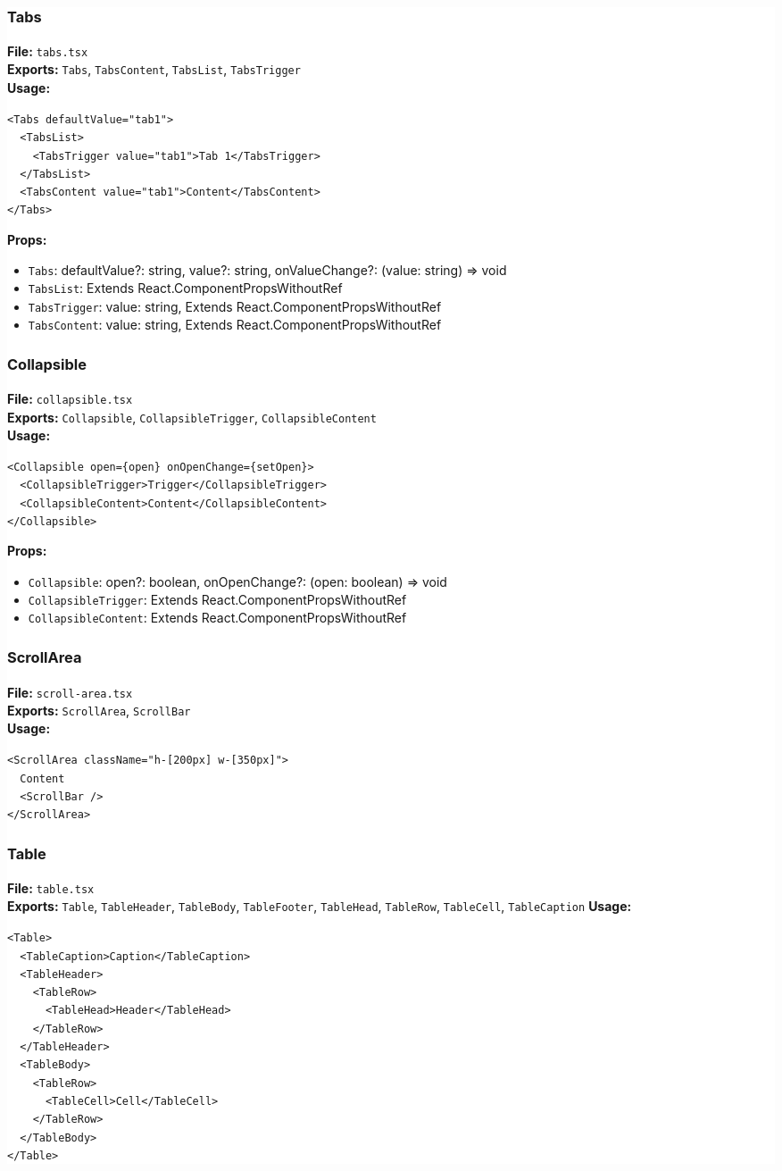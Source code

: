 ### Tabs
**File:** `tabs.tsx`  
**Exports:** `Tabs`, `TabsContent`, `TabsList`, `TabsTrigger`  
**Usage:**
```tsx
<Tabs defaultValue="tab1">
  <TabsList>
    <TabsTrigger value="tab1">Tab 1</TabsTrigger>
  </TabsList>
  <TabsContent value="tab1">Content</TabsContent>
</Tabs>
```
**Props:**
- `Tabs`: defaultValue?: string, value?: string, onValueChange?: (value: string) => void
- `TabsList`: Extends React.ComponentPropsWithoutRef
- `TabsTrigger`: value: string, Extends React.ComponentPropsWithoutRef
- `TabsContent`: value: string, Extends React.ComponentPropsWithoutRef

### Collapsible
**File:** `collapsible.tsx`  
**Exports:** `Collapsible`, `CollapsibleTrigger`, `CollapsibleContent`  
**Usage:**
```tsx
<Collapsible open={open} onOpenChange={setOpen}>
  <CollapsibleTrigger>Trigger</CollapsibleTrigger>
  <CollapsibleContent>Content</CollapsibleContent>
</Collapsible>
```
**Props:**
- `Collapsible`: open?: boolean, onOpenChange?: (open: boolean) => void
- `CollapsibleTrigger`: Extends React.ComponentPropsWithoutRef
- `CollapsibleContent`: Extends React.ComponentPropsWithoutRef

### ScrollArea
**File:** `scroll-area.tsx`  
**Exports:** `ScrollArea`, `ScrollBar`  
**Usage:**
```tsx
<ScrollArea className="h-[200px] w-[350px]">
  Content
  <ScrollBar />
</ScrollArea>
```

### Table
**File:** `table.tsx`  
**Exports:** `Table`, `TableHeader`, `TableBody`, `TableFooter`, `TableHead`, `TableRow`, `TableCell`, `TableCaption` 
**Usage:**
```tsx
<Table>
  <TableCaption>Caption</TableCaption>
  <TableHeader>
    <TableRow>
      <TableHead>Header</TableHead>
    </TableRow>
  </TableHeader>
  <TableBody>
    <TableRow>
      <TableCell>Cell</TableCell>
    </TableRow>
  </TableBody>
</Table>
```